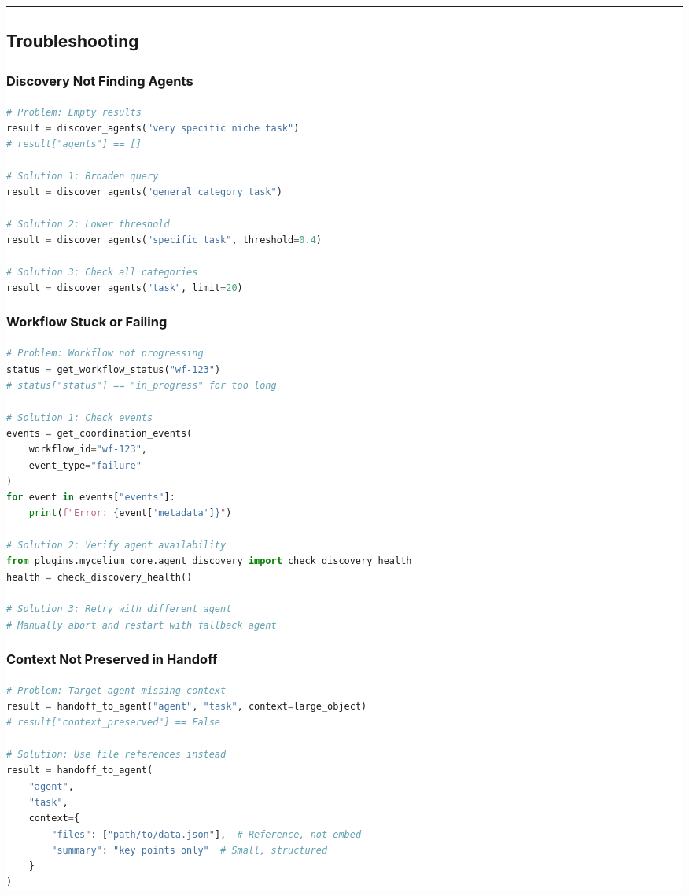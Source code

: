 
______________________________________________________________________

## Troubleshooting

### Discovery Not Finding Agents

```python
# Problem: Empty results
result = discover_agents("very specific niche task")
# result["agents"] == []

# Solution 1: Broaden query
result = discover_agents("general category task")

# Solution 2: Lower threshold
result = discover_agents("specific task", threshold=0.4)

# Solution 3: Check all categories
result = discover_agents("task", limit=20)
```

### Workflow Stuck or Failing

```python
# Problem: Workflow not progressing
status = get_workflow_status("wf-123")
# status["status"] == "in_progress" for too long

# Solution 1: Check events
events = get_coordination_events(
    workflow_id="wf-123",
    event_type="failure"
)
for event in events["events"]:
    print(f"Error: {event['metadata']}")

# Solution 2: Verify agent availability
from plugins.mycelium_core.agent_discovery import check_discovery_health
health = check_discovery_health()

# Solution 3: Retry with different agent
# Manually abort and restart with fallback agent
```

### Context Not Preserved in Handoff

```python
# Problem: Target agent missing context
result = handoff_to_agent("agent", "task", context=large_object)
# result["context_preserved"] == False

# Solution: Use file references instead
result = handoff_to_agent(
    "agent",
    "task",
    context={
        "files": ["path/to/data.json"],  # Reference, not embed
        "summary": "key points only"  # Small, structured
    }
)
```

